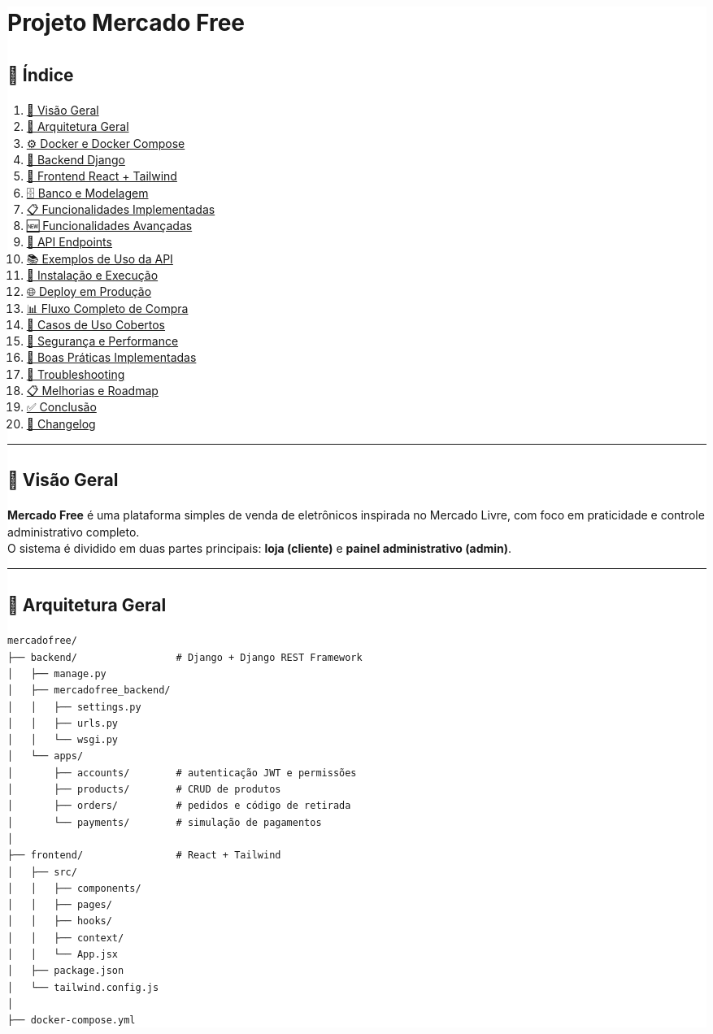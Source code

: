 # Projeto Mercado Free

## 📑 Índice
1. [🧭 Visão Geral](#-visão-geral)
2. [🚀 Arquitetura Geral](#-arquitetura-geral)
3. [⚙️ Docker e Docker Compose](#️-docker-e-docker-compose)
4. [🧩 Backend Django](#-backend-django)
5. [🎨 Frontend React + Tailwind](#-frontend-react--tailwind)
6. [🗄️ Banco e Modelagem](#️-banco-e-modelagem)
7. [📋 Funcionalidades Implementadas](#-funcionalidades-implementadas)
8. [🆕 Funcionalidades Avançadas](#-funcionalidades-avançadas-implementadas)
9. [🔌 API Endpoints](#-api-endpoints)
10. [📚 Exemplos de Uso da API](#-exemplos-de-uso-da-api)
11. [🚀 Instalação e Execução](#-instalação-e-execução)
12. [🌐 Deploy em Produção](#-deploy-em-produção-vps)
13. [📊 Fluxo Completo de Compra](#-fluxo-completo-de-compra)
14. [🎯 Casos de Uso Cobertos](#-casos-de-uso-cobertos)
15. [🔐 Segurança e Performance](#-segurança-e-performance)
16. [🎯 Boas Práticas Implementadas](#-boas-práticas-implementadas)
17. [🔧 Troubleshooting](#-troubleshooting)
18. [📋 Melhorias e Roadmap](#-melhorias-e-roadmap)
19. [✅ Conclusão](#-conclusão)
20. [📝 Changelog](#-changelog)

---

## 🧭 Visão Geral
**Mercado Free** é uma plataforma simples de venda de eletrônicos inspirada no Mercado Livre, com foco em praticidade e controle administrativo completo.  
O sistema é dividido em duas partes principais: **loja (cliente)** e **painel administrativo (admin)**.

---

## 🚀 Arquitetura Geral

```
mercadofree/
├── backend/                 # Django + Django REST Framework
│   ├── manage.py
│   ├── mercadofree_backend/
│   │   ├── settings.py
│   │   ├── urls.py
│   │   └── wsgi.py
│   └── apps/
│       ├── accounts/        # autenticação JWT e permissões
│       ├── products/        # CRUD de produtos
│       ├── orders/          # pedidos e código de retirada
│       └── payments/        # simulação de pagamentos
│
├── frontend/                # React + Tailwind
│   ├── src/
│   │   ├── components/
│   │   ├── pages/
│   │   ├── hooks/
│   │   ├── context/
│   │   └── App.jsx
│   ├── package.json
│   └── tailwind.config.js
│
├── docker-compose.yml
```